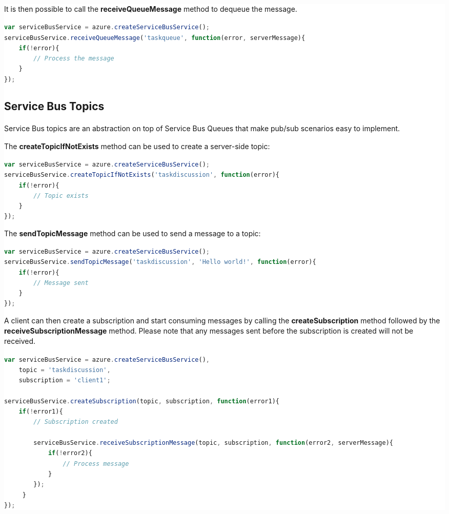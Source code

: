 It is then possible to call the **receiveQueueMessage** method to dequeue the message.

```Javascript
var serviceBusService = azure.createServiceBusService();
serviceBusService.receiveQueueMessage('taskqueue', function(error, serverMessage){
    if(!error){
        // Process the message
    }
});
```

## Service Bus Topics

Service Bus topics are an abstraction on top of Service Bus Queues that make pub/sub scenarios easy to implement.

The **createTopicIfNotExists** method can be used to create a server-side topic:

```Javascript
var serviceBusService = azure.createServiceBusService();
serviceBusService.createTopicIfNotExists('taskdiscussion', function(error){
    if(!error){
        // Topic exists
    }
});
```

The **sendTopicMessage** method can be used to send a message to a topic:

```Javascript
var serviceBusService = azure.createServiceBusService();
serviceBusService.sendTopicMessage('taskdiscussion', 'Hello world!', function(error){
    if(!error){
        // Message sent
    }
});
```

A client can then create a subscription and start consuming messages by calling the **createSubscription** method followed by the **receiveSubscriptionMessage** method. Please note that any messages sent before the subscription is created will not be received.

```Javascript
var serviceBusService = azure.createServiceBusService(),
    topic = 'taskdiscussion',
    subscription = 'client1';

serviceBusService.createSubscription(topic, subscription, function(error1){
    if(!error1){
        // Subscription created

        serviceBusService.receiveSubscriptionMessage(topic, subscription, function(error2, serverMessage){
            if(!error2){
                // Process message
            }
        });
     }
});
```
